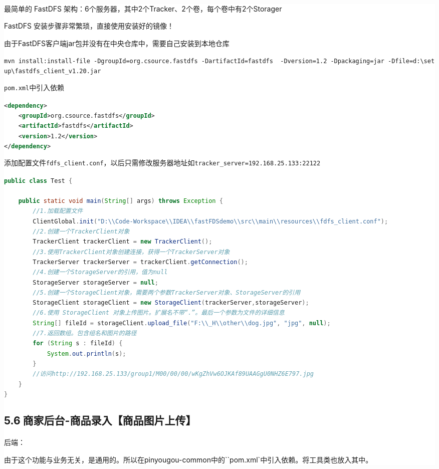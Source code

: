 最简单的 FastDFS 架构：6个服务器，其中2个Tracker、2个卷，每个卷中有2个Storager

FastDFS 安装步骤非常繁琐，直接使用安装好的镜像！

由于FastDFS客户端jar包并没有在中央仓库中，需要自己安装到本地仓库

```shell
mvn install:install-file -DgroupId=org.csource.fastdfs -DartifactId=fastdfs  -Dversion=1.2 -Dpackaging=jar -Dfile=d:\setup\fastdfs_client_v1.20.jar
```

`pom.xml`中引入依赖

```xml
<dependency>
    <groupId>org.csource.fastdfs</groupId>
    <artifactId>fastdfs</artifactId>
    <version>1.2</version>
</dependency>
```

添加配置文件`fdfs_client.conf`，以后只需修改服务器地址如`tracker_server=192.168.25.133:22122`

```java
public class Test {

    public static void main(String[] args) throws Exception {
        //1.加载配置文件
        ClientGlobal.init("D:\\Code-Workspace\\IDEA\\fastFDSdemo\\src\\main\\resources\\fdfs_client.conf");
        //2.创建一个TrackerClient对象
        TrackerClient trackerClient = new TrackerClient();
        //3.使用TrackerClient对象创建连接，获得一个TrackerServer对象
        TrackerServer trackerServer = trackerClient.getConnection();
        //4.创建一个StorageServer的引用，值为null
        StorageServer storageServer = null;
        //5.创建一个StorageClient对象，需要两个参数TrackerServer对象、StorageServer的引用
        StorageClient storageClient = new StorageClient(trackerServer,storageServer);
        //6.使用 StorageClient 对象上传图片。扩展名不带“.”。最后一个参数为文件的详细信息
        String[] fileId = storageClient.upload_file("F:\\_H\\other\\dog.jpg", "jpg", null);
        //7.返回数组。包含组名和图片的路径
        for (String s : fileId) {
            System.out.println(s);
        }
        //访问http://192.168.25.133/group1/M00/00/00/wKgZhVw6OJKAf89UAAGgU0NHZ6E797.jpg
    }
}
```



## 5.6 商家后台-商品录入【商品图片上传】

后端：

由于这个功能与业务无关，是通用的。所以在pinyougou-common中的``pom.xml`中引入依赖。将工具类也放入其中。
